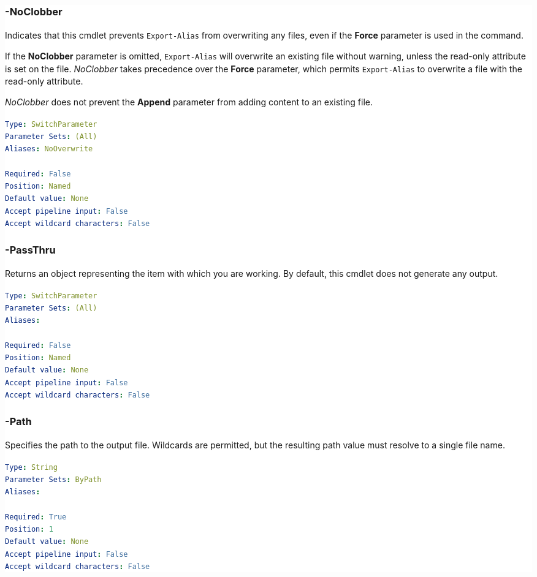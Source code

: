 ### -NoClobber
Indicates that this cmdlet prevents `Export-Alias` from overwriting any files, even if the **Force** parameter is used in the command.

If the **NoClobber** parameter is omitted, `Export-Alias` will overwrite an existing file without warning, unless the read-only attribute is set on the file.
*NoClobber* takes precedence over the **Force** parameter, which permits `Export-Alias` to overwrite a file with the read-only attribute.

*NoClobber* does not prevent the **Append** parameter from adding content to an existing file.

```yaml
Type: SwitchParameter
Parameter Sets: (All)
Aliases: NoOverwrite

Required: False
Position: Named
Default value: None
Accept pipeline input: False
Accept wildcard characters: False
```

### -PassThru
Returns an object representing the item with which you are working.
By default, this cmdlet does not generate any output.

```yaml
Type: SwitchParameter
Parameter Sets: (All)
Aliases: 

Required: False
Position: Named
Default value: None
Accept pipeline input: False
Accept wildcard characters: False
```

### -Path
Specifies the path to the output file.
Wildcards are permitted, but the resulting path value must resolve to a single file name.

```yaml
Type: String
Parameter Sets: ByPath
Aliases: 

Required: True
Position: 1
Default value: None
Accept pipeline input: False
Accept wildcard characters: False
```
